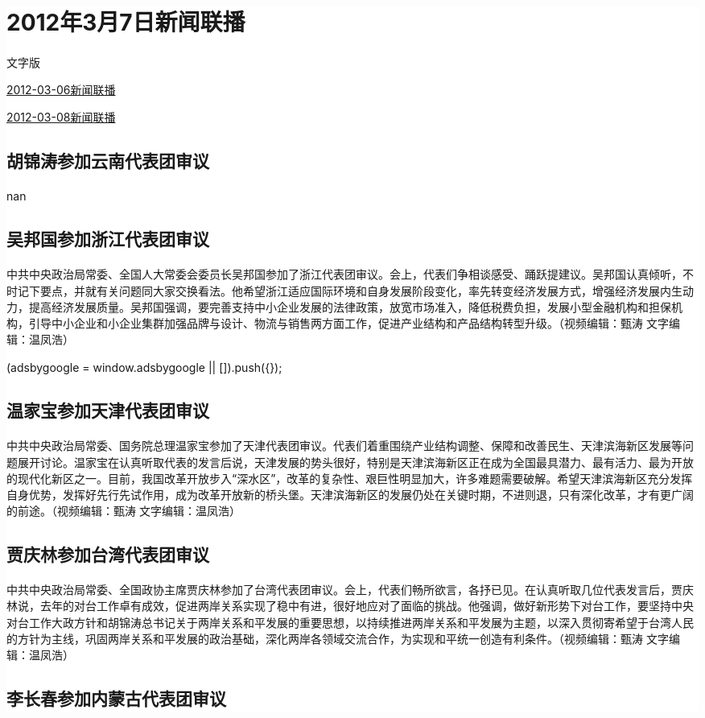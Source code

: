 







# 2012年3月7日新闻联播
 文字版








[2012-03-06新闻联播](/xinwenlianbo/20120306)


[2012-03-08新闻联播](/xinwenlianbo/20120308)





## 胡锦涛参加云南代表团审议


nan


## 吴邦国参加浙江代表团审议


中共中央政治局常委、全国人大常委会委员长吴邦国参加了浙江代表团审议。会上，代表们争相谈感受、踊跃提建议。吴邦国认真倾听，不时记下要点，并就有关问题同大家交换看法。他希望浙江适应国际环境和自身发展阶段变化，率先转变经济发展方式，增强经济发展内生动力，提高经济发展质量。吴邦国强调，要完善支持中小企业发展的法律政策，放宽市场准入，降低税费负担，发展小型金融机构和担保机构，引导中小企业和小企业集群加强品牌与设计、物流与销售两方面工作，促进产业结构和产品结构转型升级。（视频编辑：甄涛 文字编辑：温凤浩）





 (adsbygoogle = window.adsbygoogle || []).push({});

 
## 温家宝参加天津代表团审议


中共中央政治局常委、国务院总理温家宝参加了天津代表团审议。代表们着重围绕产业结构调整、保障和改善民生、天津滨海新区发展等问题展开讨论。温家宝在认真听取代表的发言后说，天津发展的势头很好，特别是天津滨海新区正在成为全国最具潜力、最有活力、最为开放的现代化新区之一。目前，我国改革开放步入“深水区”，改革的复杂性、艰巨性明显加大，许多难题需要破解。希望天津滨海新区充分发挥自身优势，发挥好先行先试作用，成为改革开放新的桥头堡。天津滨海新区的发展仍处在关键时期，不进则退，只有深化改革，才有更广阔的前途。（视频编辑：甄涛 文字编辑：温凤浩）


## 贾庆林参加台湾代表团审议


中共中央政治局常委、全国政协主席贾庆林参加了台湾代表团审议。会上，代表们畅所欲言，各抒已见。在认真听取几位代表发言后，贾庆林说，去年的对台工作卓有成效，促进两岸关系实现了稳中有进，很好地应对了面临的挑战。他强调，做好新形势下对台工作，要坚持中央对台工作大政方针和胡锦涛总书记关于两岸关系和平发展的重要思想，以持续推进两岸关系和平发展为主题，以深入贯彻寄希望于台湾人民的方针为主线，巩固两岸关系和平发展的政治基础，深化两岸各领域交流合作，为实现和平统一创造有利条件。（视频编辑：甄涛 文字编辑：温凤浩）


## 李长春参加内蒙古代表团审议
